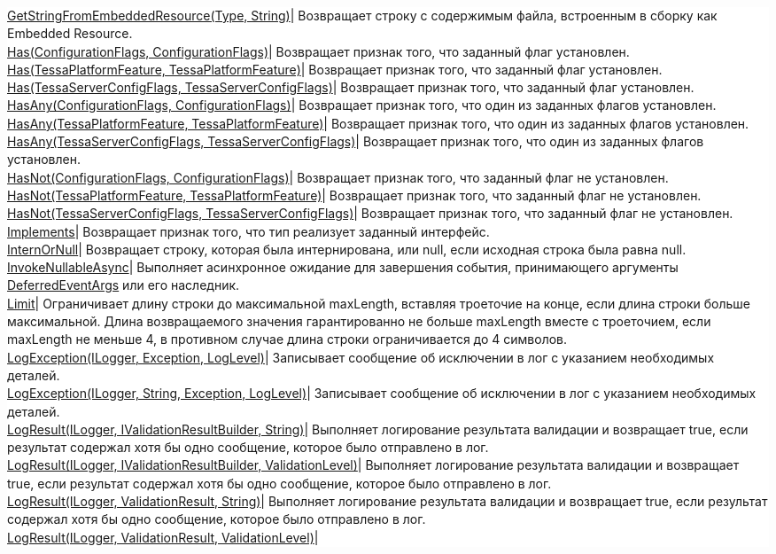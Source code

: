 [GetStringFromEmbeddedResource(Type,
String)](M_Tessa_Platform_PlatformExtensions_GetStringFromEmbeddedResource_1.htm)|
Возвращает строку с содержимым файла, встроенным в сборку как Embedded
Resource.  
[Has(ConfigurationFlags,
ConfigurationFlags)](M_Tessa_Platform_PlatformExtensions_Has.htm)| Возвращает
признак того, что заданный флаг установлен.  
[Has(TessaPlatformFeature,
TessaPlatformFeature)](M_Tessa_Platform_PlatformExtensions_Has_1.htm)|
Возвращает признак того, что заданный флаг установлен.  
[Has(TessaServerConfigFlags,
TessaServerConfigFlags)](M_Tessa_Platform_PlatformExtensions_Has_2.htm)|
Возвращает признак того, что заданный флаг установлен.  
[HasAny(ConfigurationFlags,
ConfigurationFlags)](M_Tessa_Platform_PlatformExtensions_HasAny.htm)|
Возвращает признак того, что один из заданных флагов установлен.  
[HasAny(TessaPlatformFeature,
TessaPlatformFeature)](M_Tessa_Platform_PlatformExtensions_HasAny_1.htm)|
Возвращает признак того, что один из заданных флагов установлен.  
[HasAny(TessaServerConfigFlags,
TessaServerConfigFlags)](M_Tessa_Platform_PlatformExtensions_HasAny_2.htm)|
Возвращает признак того, что один из заданных флагов установлен.  
[HasNot(ConfigurationFlags,
ConfigurationFlags)](M_Tessa_Platform_PlatformExtensions_HasNot.htm)|
Возвращает признак того, что заданный флаг не установлен.  
[HasNot(TessaPlatformFeature,
TessaPlatformFeature)](M_Tessa_Platform_PlatformExtensions_HasNot_1.htm)|
Возвращает признак того, что заданный флаг не установлен.  
[HasNot(TessaServerConfigFlags,
TessaServerConfigFlags)](M_Tessa_Platform_PlatformExtensions_HasNot_2.htm)|
Возвращает признак того, что заданный флаг не установлен.  
[Implements<T>](M_Tessa_Platform_PlatformExtensions_Implements__1.htm)|
Возвращает признак того, что тип реализует заданный интерфейс.  
[InternOrNull](M_Tessa_Platform_PlatformExtensions_InternOrNull.htm)|
Возвращает строку, которая была интернирована, или null, если исходная строка
была равна null.  
[InvokeNullableAsync<T>](M_Tessa_Platform_PlatformExtensions_InvokeNullableAsync__1.htm)|
Выполняет асинхронное ожидание для завершения события, принимающего аргументы
[DeferredEventArgs](T_Tessa_Platform_DeferredEventArgs.htm) или его наследник.  
[Limit](M_Tessa_Platform_PlatformExtensions_Limit.htm)|  Ограничивает длину
строки до максимальной maxLength, вставляя троеточие на конце, если длина
строки больше максимальной. Длина возвращаемого значения гарантированно не
больше maxLength вместе с троеточием, если maxLength не меньше 4, в противном
случае длина строки ограничивается до 4 символов.  
[LogException(ILogger, Exception,
LogLevel)](M_Tessa_Platform_PlatformExtensions_LogException.htm)|  Записывает
сообщение об исключении в лог с указанием необходимых деталей.  
[LogException(ILogger, String, Exception,
LogLevel)](M_Tessa_Platform_PlatformExtensions_LogException_1.htm)|
Записывает сообщение об исключении в лог с указанием необходимых деталей.  
[LogResult(ILogger, IValidationResultBuilder,
String)](M_Tessa_Platform_PlatformExtensions_LogResult.htm)|  Выполняет
логирование результата валидации и возвращает true, если результат содержал
хотя бы одно сообщение, которое было отправлено в лог.  
[LogResult(ILogger, IValidationResultBuilder,
ValidationLevel)](M_Tessa_Platform_PlatformExtensions_LogResult_1.htm)|
Выполняет логирование результата валидации и возвращает true, если результат
содержал хотя бы одно сообщение, которое было отправлено в лог.  
[LogResult(ILogger, ValidationResult,
String)](M_Tessa_Platform_PlatformExtensions_LogResult_2.htm)|  Выполняет
логирование результата валидации и возвращает true, если результат содержал
хотя бы одно сообщение, которое было отправлено в лог.  
[LogResult(ILogger, ValidationResult,
ValidationLevel)](M_Tessa_Platform_PlatformExtensions_LogResult_3.htm)|
